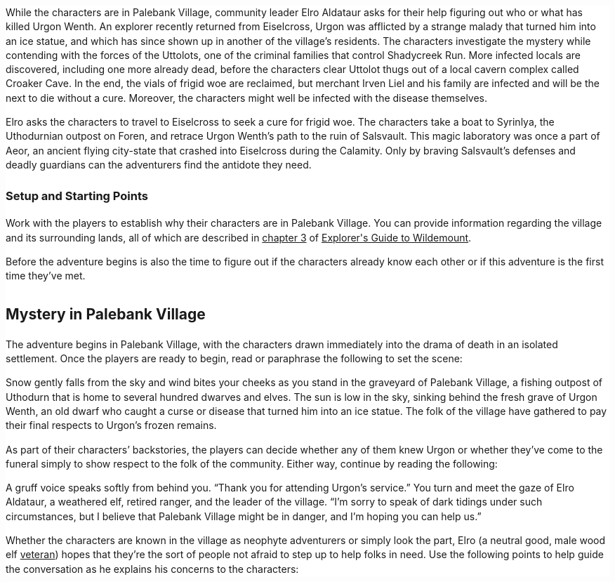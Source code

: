 While the characters are in Palebank Village, community leader Elro Aldataur asks for their help figuring out who or what has killed Urgon Wenth. An explorer recently returned from Eiselcross, Urgon was afflicted by a strange malady that turned him into an ice statue, and which has since shown up in another of the village’s residents. The characters investigate the mystery while contending with the forces of the Uttolots, one of the criminal families that control Shadycreek Run. More infected locals are discovered, including one more already dead, before the characters clear Uttolot thugs out of a local cavern complex called Croaker Cave. In the end, the vials of frigid woe are reclaimed, but merchant Irven Liel and his family are infected and will be the next to die without a cure. Moreover, the characters might well be infected with the disease themselves.

Elro asks the characters to travel to Eiselcross to seek a cure for frigid woe. The characters take a boat to Syrinlya, the Uthodurnian outpost on Foren, and retrace Urgon Wenth’s path to the ruin of Salsvault. This magic laboratory was once a part of Aeor, an ancient flying city-state that crashed into Eiselcross during the Calamity. Only by braving Salsvault’s defenses and deadly guardians can the adventurers find the antidote they need.

### [](https://www.dndbeyond.com/sources/wa/frozen-sick#SetupandStartingPoints)Setup and Starting Points

Work with the players to establish why their characters are in Palebank Village. You can provide information regarding the village and its surrounding lands, all of which are described in [chapter 3](https://www.dndbeyond.com/sources/egtw/wildemount-gazetteer-greying-wildlands#PalebankVillage) of [Explorer's Guide to Wildemount](https://www.dndbeyond.com/sources/egtw).

Before the adventure begins is also the time to figure out if the characters already know each other or if this adventure is the first time they’ve met.

## [](https://www.dndbeyond.com/sources/wa/frozen-sick#MysteryinPalebankVillage)Mystery in Palebank Village

The adventure begins in Palebank Village, with the characters drawn immediately into the drama of death in an isolated settlement. Once the players are ready to begin, read or paraphrase the following to set the scene:

Snow gently falls from the sky and wind bites your cheeks as you stand in the graveyard of Palebank Village, a fishing outpost of Uthodurn that is home to several hundred dwarves and elves. The sun is low in the sky, sinking behind the fresh grave of Urgon Wenth, an old dwarf who caught a curse or disease that turned him into an ice statue. The folk of the village have gathered to pay their final respects to Urgon’s frozen remains.

As part of their characters’ backstories, the players can decide whether any of them knew Urgon or whether they’ve come to the funeral simply to show respect to the folk of the community. Either way, continue by reading the following:

A gruff voice speaks softly from behind you. “Thank you for attending Urgon’s service.” You turn and meet the gaze of Elro Aldataur, a weathered elf, retired ranger, and the leader of the village. “I’m sorry to speak of dark tidings under such circumstances, but I believe that Palebank Village might be in danger, and I’m hoping you can help us.”

Whether the characters are known in the village as neophyte adventurers or simply look the part, Elro (a neutral good, male wood elf [veteran](https://www.dndbeyond.com/monsters/17045-veteran)) hopes that they’re the sort of people not afraid to step up to help folks in need. Use the following points to help guide the conversation as he explains his concerns to the characters:

